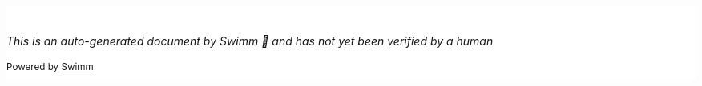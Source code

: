 
</SwmSnippet>

&nbsp;

*This is an auto-generated document by Swimm 🌊 and has not yet been verified by a human*

<SwmMeta version="3.0.0" repo-id="Z2l0aHViJTNBJTNBT3BlbkVkZ2VfUmV0aXJlZF9Qcm9kdWN0cyUzQSUzQVBBUFA5Mg==" repo-name="OpenEdge_Retired_Products"><sup>Powered by [Swimm](/)</sup></SwmMeta>

